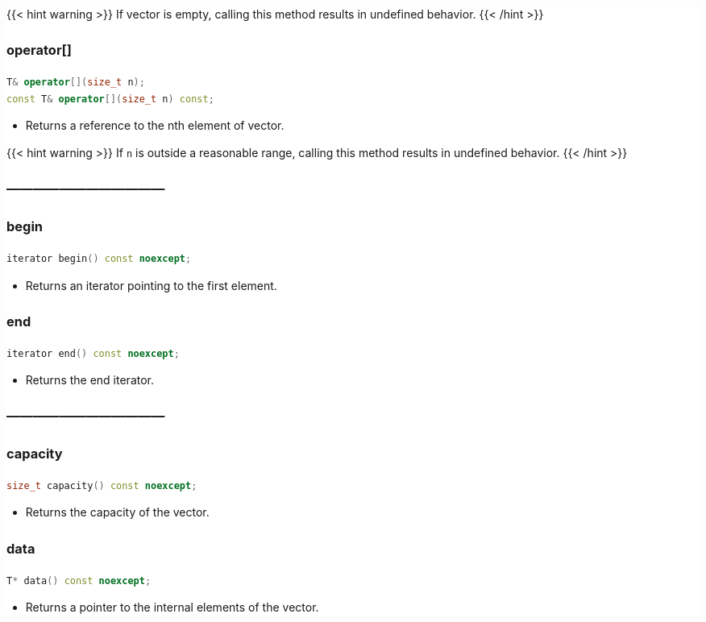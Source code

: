 {{< hint warning >}}
If vector is empty, calling this method results in undefined behavior.
{{< /hint >}}



### operator[]

```cpp
T& operator[](size_t n);
const T& operator[](size_t n) const;
```

- Returns a reference to the nth element of vector.

{{< hint warning >}}
If `n` is outside a reasonable range, calling this method results in undefined behavior.
{{< /hint >}}



### ————————————
### begin

```cpp
iterator begin() const noexcept;
```

- Returns an iterator pointing to the first element.



### end

```cpp
iterator end() const noexcept;
```

- Returns the end iterator.



### ————————————
### capacity

```cpp
size_t capacity() const noexcept;
```

- Returns the capacity of the vector.



### data

```cpp
T* data() const noexcept;
```

- Returns a pointer to the internal elements of the vector.
